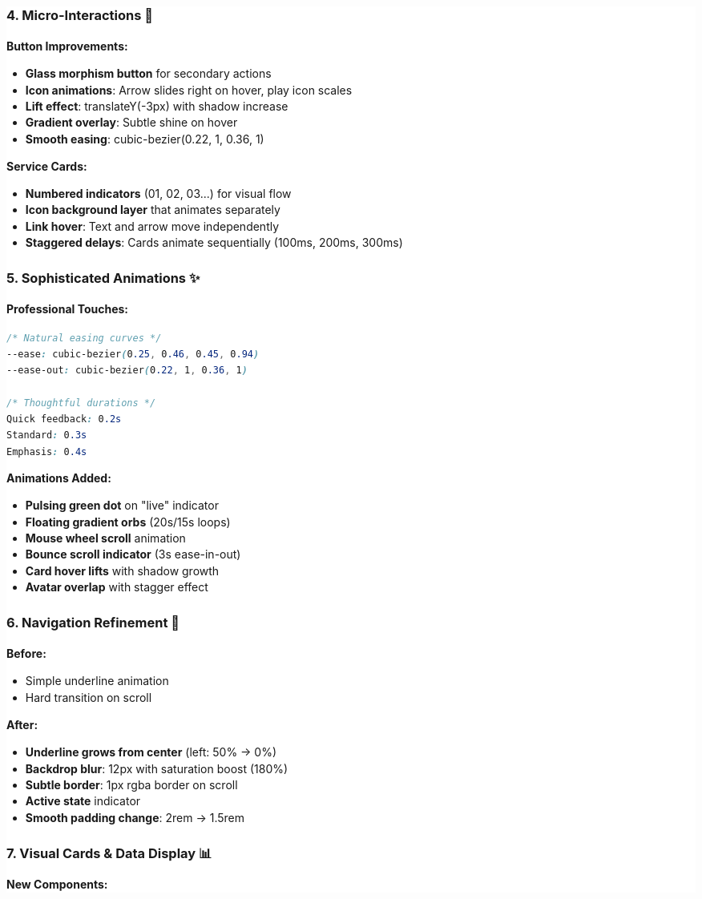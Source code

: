 ### **4. Micro-Interactions** 🎯

**Button Improvements:**
- **Glass morphism button** for secondary actions
- **Icon animations**: Arrow slides right on hover, play icon scales
- **Lift effect**: translateY(-3px) with shadow increase
- **Gradient overlay**: Subtle shine on hover
- **Smooth easing**: cubic-bezier(0.22, 1, 0.36, 1)

**Service Cards:**
- **Numbered indicators** (01, 02, 03...) for visual flow
- **Icon background layer** that animates separately
- **Link hover**: Text and arrow move independently
- **Staggered delays**: Cards animate sequentially (100ms, 200ms, 300ms)

### **5. Sophisticated Animations** ✨

**Professional Touches:**
```css
/* Natural easing curves */
--ease: cubic-bezier(0.25, 0.46, 0.45, 0.94)
--ease-out: cubic-bezier(0.22, 1, 0.36, 1)

/* Thoughtful durations */
Quick feedback: 0.2s
Standard: 0.3s
Emphasis: 0.4s
```

**Animations Added:**
- **Pulsing green dot** on "live" indicator
- **Floating gradient orbs** (20s/15s loops)
- **Mouse wheel scroll** animation
- **Bounce scroll indicator** (3s ease-in-out)
- **Card hover lifts** with shadow growth
- **Avatar overlap** with stagger effect

### **6. Navigation Refinement** 🧭

**Before:**
- Simple underline animation
- Hard transition on scroll

**After:**
- **Underline grows from center** (left: 50% → 0%)
- **Backdrop blur**: 12px with saturation boost (180%)
- **Subtle border**: 1px rgba border on scroll
- **Active state** indicator
- **Smooth padding change**: 2rem → 1.5rem

### **7. Visual Cards & Data Display** 📊

**New Components:**
